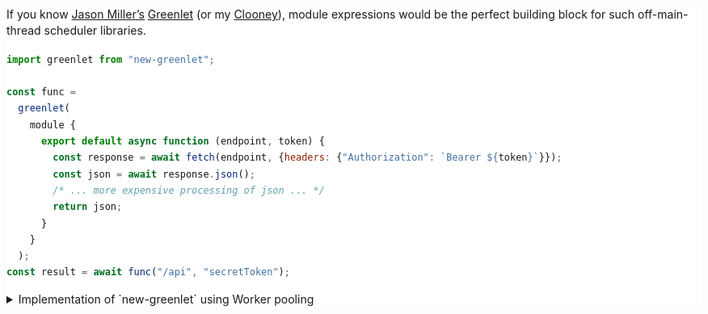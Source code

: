 If you know [Jason Miller’s][developit] [Greenlet] (or my [Clooney]), module expressions would be the perfect building block for such off-main-thread scheduler libraries.

```js
import greenlet from "new-greenlet";

const func =
  greenlet(
    module {
      export default async function (endpoint, token) {
        const response = await fetch(endpoint, {headers: {"Authorization": `Bearer ${token}`}});
        const json = await response.json();
        /* ... more expensive processing of json ... */
        return json;
      }
    }
  );
const result = await func("/api", "secretToken");
```

<details><summary>Implementation of `new-greenlet` using Worker pooling</summary></details>

[justin fagnani]: https://twitter.com/justinfagnani
[daniel ehrenberg]: https://twitter.com/littledan
[nicolò ribaudo]: https://twitter.com/NicoloRibaudo
[inline modules]: https://gist.github.com/justinfagnani/d26ba99aec5ffc02264907512c082622
[domenic denicola]: https://twitter.com/domenic
[surma]: https://twitter.com/dassurma
[shu]: https://twitter.com/_shu
[scheduler api]: https://github.com/WICG/main-thread-scheduling/
[blöcks]: https://github.com/domenic/proposal-blocks/tree/44668b647c48b116a8643d04e4e80735a3c5b78d
[module declarations]: https://github.com/tc39/proposal-module-fragments
[greenlet]: https://github.com/developit/greenlet
[developit]: https://twitter.com/_developit
[clooney]: https://github.com/GoogleChromeLabs/clooney
[css painting api]: https://developer.mozilla.org/en-US/docs/Web/API/CSS_Painting_API
[web workers]: https://developer.mozilla.org/en-US/docs/Web/API/Worker
[separate files]: https://www.w3.org/2018/12/games-workshop/report.html#threads
[houdini bundler guidance]: https://houdini.how/usage
[unpkg.com]: https://unpkg.com
[paralleljs]: https://github.com/parallel-js/parallel.js
